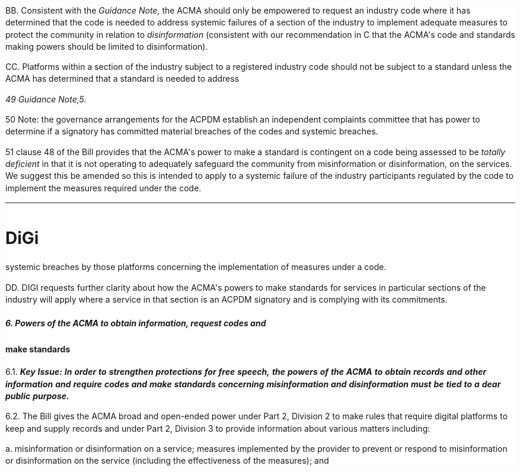 BB. Consistent with the _Guidance_ _Note,_ the ACMA should only be empowered to request an
industry code where it has determined that the code is needed to address systemic failures of
a section of the industry to implement adequate measures to protect the community in relation
to _disinformation_ (consistent with our recommendation in C that the ACMA's code and
standards making powers should be limited to disinformation).

CC. Platforms within a section of the industry subject to a registered industry code should not be
subject to a standard unless the ACMA has determined that a standard is needed to address

_49_ _Guidance_ _Note,5._

50 Note: the governance arrangements for the ACPDM establish an independent complaints committee that has
power to determine if a signatory has committed material breaches of the codes and systemic breaches.

51 clause 48 of the Bill provides that the ACMA's power to make a standard is contingent on a code being assessed to
be _totally_ _deficient_ in that it is not operating to adequately safeguard the community from misinformation or
disinformation, on the services. We suggest this be amended so this is intended to apply to a systemic failure of the
industry participants regulated by the code to implement the measures required under the code.


-----

# DiGi

systemic breaches by those platforms concerning the implementation of measures under a
code.

DD. DIGI requests further clarity about how the ACMA's powers to make standards for services in
particular sections of the industry will apply where a service in that section is an ACPDM
signatory and is complying with its commitments.

##### 6. Powers of the ACMA to obtain information, request codes and
#### make standards

6.1. **_Key_** **_Issue:_** **_In_** **_order_** **_to_** **_strengthen_** **_protections_** **_for_** **_free_** **_speech,_** **_the_** **_powers_** **_of_** **_the_** **_ACMA_** **_to_**
**_obtain_** **_records_** **_and_** **_other_** **_information_** **_and_** **_require_** **_codes_** **_and_** **_make_** **_standards_** **_concerning_**
**_misinformation_** **_and_** **_disinformation_** **_must_** **_be_** **_tied_** **_to_** **_a_** **_dear_** **_public_** **_purpose._**

6.2. The Bill gives the ACMA broad and open-ended power under Part 2, Division 2 to make
rules that require digital platforms to keep and supply records and under Part 2, Division 3
to provide information about various matters including:

a. misinformation or disinformation on a service; measures implemented by the
provider to prevent or respond to misinformation or disinformation on the service
(including the effectiveness of the measures); and
